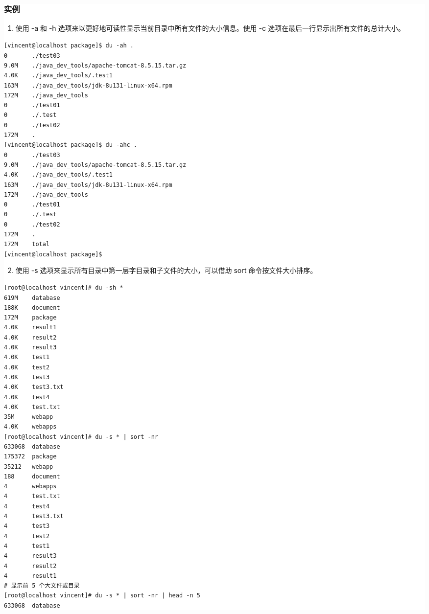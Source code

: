 ### 实例

1. 使用 -a 和 -h 选项来以更好地可读性显示当前目录中所有文件的大小信息。使用 -c 选项在最后一行显示出所有文件的总计大小。

```shell
[vincent@localhost package]$ du -ah .
0       ./test03
9.0M    ./java_dev_tools/apache-tomcat-8.5.15.tar.gz
4.0K    ./java_dev_tools/.test1
163M    ./java_dev_tools/jdk-8u131-linux-x64.rpm
172M    ./java_dev_tools
0       ./test01
0       ./.test
0       ./test02
172M    .
[vincent@localhost package]$ du -ahc .
0       ./test03
9.0M    ./java_dev_tools/apache-tomcat-8.5.15.tar.gz
4.0K    ./java_dev_tools/.test1
163M    ./java_dev_tools/jdk-8u131-linux-x64.rpm
172M    ./java_dev_tools
0       ./test01
0       ./.test
0       ./test02
172M    .
172M    total
[vincent@localhost package]$ 
```

2. 使用 -s 选项来显示所有目录中第一层字目录和子文件的大小，可以借助 sort 命令按文件大小排序。

```shell
[root@localhost vincent]# du -sh *
619M    database
188K    document
172M    package
4.0K    result1
4.0K    result2
4.0K    result3
4.0K    test1
4.0K    test2
4.0K    test3
4.0K    test3.txt
4.0K    test4
4.0K    test.txt
35M     webapp
4.0K    webapps
[root@localhost vincent]# du -s * | sort -nr
633068  database
175372  package
35212   webapp
188     document
4       webapps
4       test.txt
4       test4
4       test3.txt
4       test3
4       test2
4       test1
4       result3
4       result2
4       result1
# 显示前 5 个大文件或目录
[root@localhost vincent]# du -s * | sort -nr | head -n 5
633068  database
```